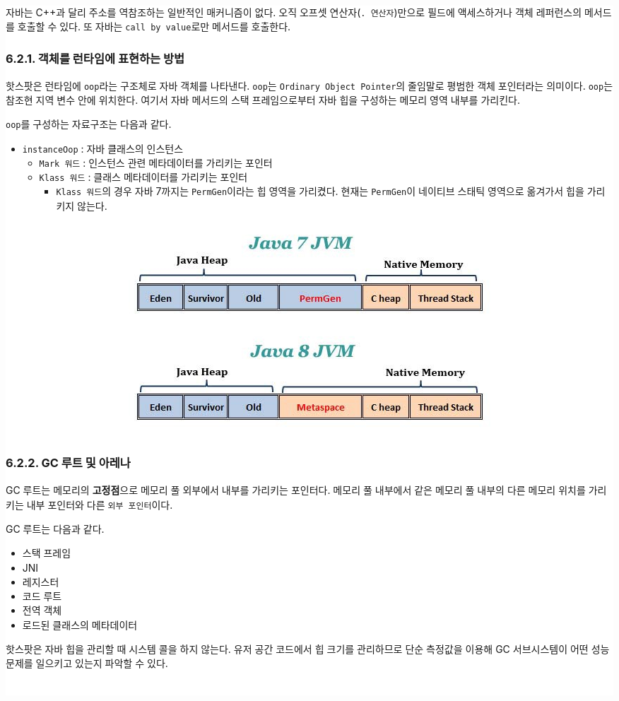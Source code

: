 자바는 C++과 달리 주소를 역참조하는 일반적인 매커니즘이 없다. 오직 오프셋 연산자(`. 연산자`)만으로 필드에 액세스하거나 객체 레퍼런스의 메서드를 호출할 수 있다. 또 자바는 `call by value`로만 메서드를 호출한다.

### 6.2.1. 객체를 런타임에 표현하는 방법

핫스팟은 런타임에 `oop`라는 구조체로 자바 객체를 나타낸다. `oop`는 `Ordinary Object Pointer`의 줄임말로 평범한 객체 포인터라는 의미이다. `oop`는 참조현 지역 변수 안에 위치한다. 여기서 자바 메서드의 스택 프레임으로부터 자바 힙을 구성하는 메모리 영역 내부를 가리킨다.

`oop`를 구성하는 자료구조는 다음과 같다.

- `instanceOop` : 자바 클래스의 인스턴스
    - `Mark 워드` : 인스턴스 관련 메타데이터를 가리키는 포인터
    - `Klass 워드` : 클래스 메타데이터를 가리키는 포인터
        - `Klass 워드`의 경우 자바 7까지는 `PermGen`이라는 힙 영역을 가리켰다. 현재는 `PermGen`이 네이티브 스태틱 영역으로 옮겨가서 힙을 가리키지 않는다.
            
<p align="center">
    <img src="../../images/GC 기초_1.png"><br>
</p>

            

### 6.2.2. GC 루트 및 아레나

GC 루트는 메모리의 **고정점**으로 메모리 풀 외부에서 내부를 가리키는 포인터다. 메모리 풀 내부에서 같은 메모리 풀 내부의 다른 메모리 위치를 가리키는 내부 포인터와 다른 `외부 포인터`이다.

GC 루트는 다음과 같다.

- 스택 프레임
- JNI
- 레지스터
- 코드 루트
- 전역 객체
- 로드된 클래스의 메타데이터

핫스팟은 자바 힙을 관리할 때 시스템 콜을 하지 않는다. 유저 공간 코드에서 힙 크기를 관리하므로 단순 측정값을 이용해 GC 서브시스템이 어떤 성능 문제를 일으키고 있는지 파악할 수 있다.

<br>
